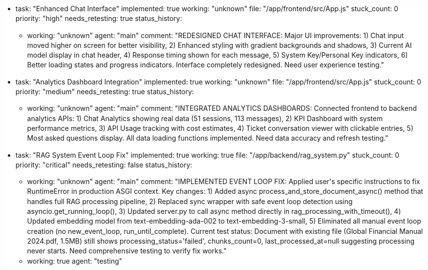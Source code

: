   - task: "Enhanced Chat Interface"
    implemented: true
    working: "unknown"
    file: "/app/frontend/src/App.js"
    stuck_count: 0
    priority: "high"
    needs_retesting: true
    status_history:
      - working: "unknown"
        agent: "main"
        comment: "REDESIGNED CHAT INTERFACE: Major UI improvements: 1) Chat input moved higher on screen for better visibility, 2) Enhanced styling with gradient backgrounds and shadows, 3) Current AI model display in chat header, 4) Response timing shown for each message, 5) System Key/Personal Key indicators, 6) Better loading states and progress indicators. Interface completely redesigned. Need user experience testing."

  - task: "Analytics Dashboard Integration"
    implemented: true
    working: "unknown"
    file: "/app/frontend/src/App.js"
    stuck_count: 0
    priority: "medium"
    needs_retesting: true
    status_history:
      - working: "unknown"
        agent: "main"
        comment: "INTEGRATED ANALYTICS DASHBOARDS: Connected frontend to backend analytics APIs: 1) Chat Analytics showing real data (51 sessions, 113 messages), 2) KPI Dashboard with system performance metrics, 3) API Usage tracking with cost estimates, 4) Ticket conversation viewer with clickable entries, 5) Most asked questions display. All data loading functions implemented. Need data accuracy and refresh testing."
  - task: "RAG System Event Loop Fix"
    implemented: true
    working: true
    file: "/app/backend/rag_system.py"
    stuck_count: 0
    priority: "critical"
    needs_retesting: false
    status_history:
      - working: "unknown"
        agent: "main"
        comment: "IMPLEMENTED EVENT LOOP FIX: Applied user's specific instructions to fix RuntimeError in production ASGI context. Key changes: 1) Added async process_and_store_document_async() method that handles full RAG processing pipeline, 2) Replaced sync wrapper with safe event loop detection using asyncio.get_running_loop(), 3) Updated server.py to call async method directly in rag_processing_with_timeout(), 4) Updated embedding model from text-embedding-ada-002 to text-embedding-3-small, 5) Eliminated all manual event loop creation (no new_event_loop, run_until_complete). Current test status: Document with existing file (Global Financial Manual 2024.pdf, 1.5MB) still shows processing_status='failed', chunks_count=0, last_processed_at=null suggesting processing never starts. Need comprehensive testing to verify fix works."
      - working: true
        agent: "testing"